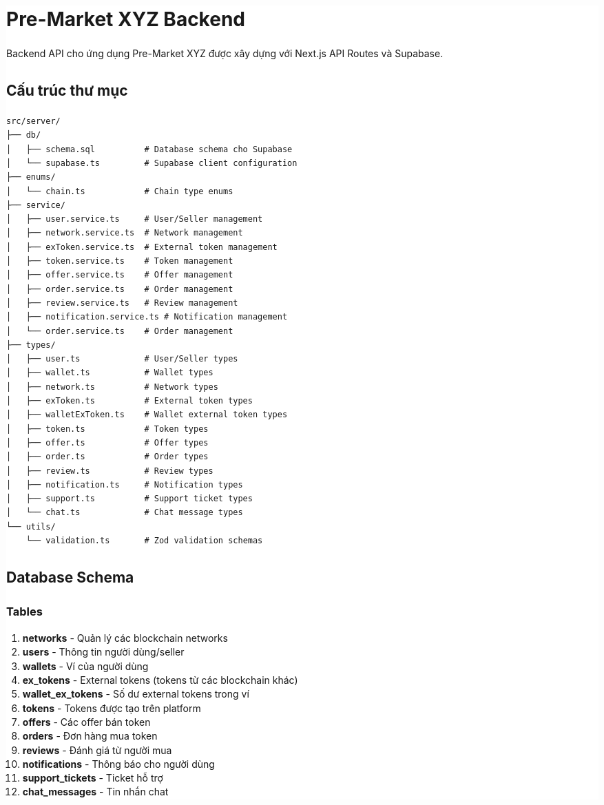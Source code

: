 # Pre-Market XYZ Backend

Backend API cho ứng dụng Pre-Market XYZ được xây dựng với Next.js API Routes và Supabase.

## Cấu trúc thư mục

```
src/server/
├── db/
│   ├── schema.sql          # Database schema cho Supabase
│   └── supabase.ts         # Supabase client configuration
├── enums/
│   └── chain.ts            # Chain type enums
├── service/
│   ├── user.service.ts     # User/Seller management
│   ├── network.service.ts  # Network management
│   ├── exToken.service.ts  # External token management
│   ├── token.service.ts    # Token management
│   ├── offer.service.ts    # Offer management
│   ├── order.service.ts    # Order management
│   ├── review.service.ts   # Review management
│   ├── notification.service.ts # Notification management
│   └── order.service.ts    # Order management
├── types/
│   ├── user.ts             # User/Seller types
│   ├── wallet.ts           # Wallet types
│   ├── network.ts          # Network types
│   ├── exToken.ts          # External token types
│   ├── walletExToken.ts    # Wallet external token types
│   ├── token.ts            # Token types
│   ├── offer.ts            # Offer types
│   ├── order.ts            # Order types
│   ├── review.ts           # Review types
│   ├── notification.ts     # Notification types
│   ├── support.ts          # Support ticket types
│   └── chat.ts             # Chat message types
└── utils/
    └── validation.ts       # Zod validation schemas
```

## Database Schema

### Tables

1. **networks** - Quản lý các blockchain networks
2. **users** - Thông tin người dùng/seller
3. **wallets** - Ví của người dùng
4. **ex_tokens** - External tokens (tokens từ các blockchain khác)
5. **wallet_ex_tokens** - Số dư external tokens trong ví
6. **tokens** - Tokens được tạo trên platform
7. **offers** - Các offer bán token
8. **orders** - Đơn hàng mua token
9. **reviews** - Đánh giá từ người mua
10. **notifications** - Thông báo cho người dùng
11. **support_tickets** - Ticket hỗ trợ
12. **chat_messages** - Tin nhắn chat
